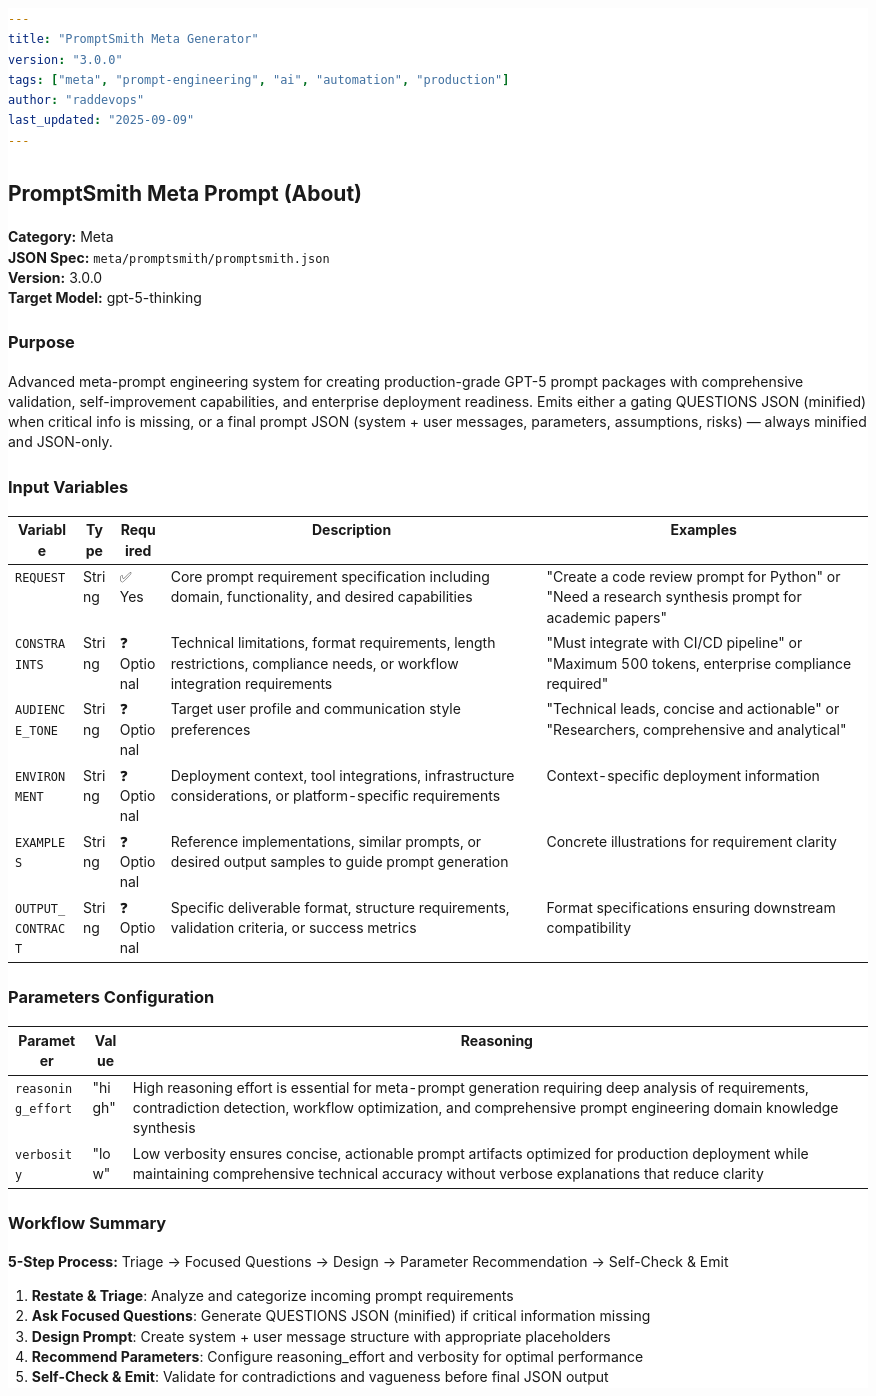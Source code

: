 ```yaml
---
title: "PromptSmith Meta Generator"
version: "3.0.0"
tags: ["meta", "prompt-engineering", "ai", "automation", "production"]
author: "raddevops"
last_updated: "2025-09-09"
---
```


## PromptSmith Meta Prompt (About)

**Category:** Meta  
**JSON Spec:** `meta/promptsmith/promptsmith.json`  
**Version:** 3.0.0  
**Target Model:** gpt-5-thinking  

### Purpose
Advanced meta-prompt engineering system for creating production-grade GPT-5 prompt packages with comprehensive validation, self-improvement capabilities, and enterprise deployment readiness. Emits either a gating QUESTIONS JSON (minified) when critical info is missing, or a final prompt JSON (system + user messages, parameters, assumptions, risks) — always minified and JSON-only.

### Input Variables

| Variable | Type | Required | Description | Examples |
|----------|------|----------|-------------|----------|
| `REQUEST` | String | ✅ Yes | Core prompt requirement specification including domain, functionality, and desired capabilities | "Create a code review prompt for Python" or "Need a research synthesis prompt for academic papers" |
| `CONSTRAINTS` | String | ❓ Optional | Technical limitations, format requirements, length restrictions, compliance needs, or workflow integration requirements | "Must integrate with CI/CD pipeline" or "Maximum 500 tokens, enterprise compliance required" |
| `AUDIENCE_TONE` | String | ❓ Optional | Target user profile and communication style preferences | "Technical leads, concise and actionable" or "Researchers, comprehensive and analytical" |
| `ENVIRONMENT` | String | ❓ Optional | Deployment context, tool integrations, infrastructure considerations, or platform-specific requirements | Context-specific deployment information |
| `EXAMPLES` | String | ❓ Optional | Reference implementations, similar prompts, or desired output samples to guide prompt generation | Concrete illustrations for requirement clarity |
| `OUTPUT_CONTRACT` | String | ❓ Optional | Specific deliverable format, structure requirements, validation criteria, or success metrics | Format specifications ensuring downstream compatibility |

### Parameters Configuration

| Parameter | Value | Reasoning |
|-----------|--------|-----------|
| `reasoning_effort` | "high" | High reasoning effort is essential for meta-prompt generation requiring deep analysis of requirements, contradiction detection, workflow optimization, and comprehensive prompt engineering domain knowledge synthesis |
| `verbosity` | "low" | Low verbosity ensures concise, actionable prompt artifacts optimized for production deployment while maintaining comprehensive technical accuracy without verbose explanations that reduce clarity |

### Workflow Summary
**5-Step Process:** Triage → Focused Questions → Design → Parameter Recommendation → Self-Check & Emit

1. **Restate & Triage**: Analyze and categorize incoming prompt requirements
2. **Ask Focused Questions**: Generate QUESTIONS JSON (minified) if critical information missing
3. **Design Prompt**: Create system + user message structure with appropriate placeholders
4. **Recommend Parameters**: Configure reasoning_effort and verbosity for optimal performance
5. **Self-Check & Emit**: Validate for contradictions and vagueness before final JSON output
